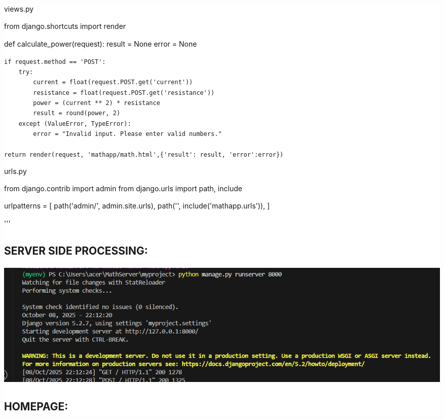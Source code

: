 views.py

from django.shortcuts import render

def calculate_power(request):
    result = None
    error = None

    if request.method == 'POST':
        try:
            current = float(request.POST.get('current'))
            resistance = float(request.POST.get('resistance'))
            power = (current ** 2) * resistance
            result = round(power, 2)
        except (ValueError, TypeError):
            error = "Invalid input. Please enter valid numbers."

    return render(request, 'mathapp/math.html',{'result': result, 'error':error})

urls.py

from django.contrib import admin
from django.urls import path, include

urlpatterns = [
    path('admin/', admin.site.urls),
    path('', include('mathapp.urls')),
]

'''

## SERVER SIDE PROCESSING:
![alt text](<Screenshot 2025-10-08 221443.png>)

## HOMEPAGE: